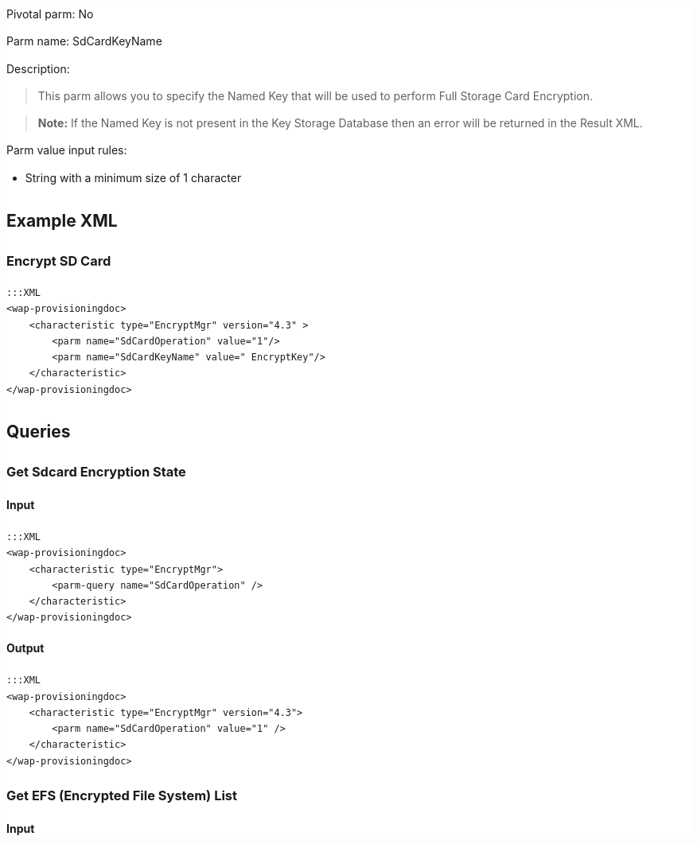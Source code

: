 Pivotal parm: No

Parm name: SdCardKeyName

Description: 

>This parm allows you to specify the Named Key that will be used to perform Full Storage Card Encryption.

>**Note:** If the Named Key is not present in the Key Storage Database then an error will be returned in the Result XML.

Parm value input rules: 

* String with a minimum size of 1 character

## Example XML
### Encrypt SD Card 

    :::XML
    <wap-provisioningdoc>
        <characteristic type="EncryptMgr" version="4.3" >
            <parm name="SdCardOperation" value="1"/>
            <parm name="SdCardKeyName" value=" EncryptKey"/>
        </characteristic>
    </wap-provisioningdoc>

## Queries

### Get Sdcard Encryption State

#### Input 

    :::XML
    <wap-provisioningdoc>
        <characteristic type="EncryptMgr">
            <parm-query name="SdCardOperation" />
        </characteristic>
	</wap-provisioningdoc>

#### Output

    :::XML
	<wap-provisioningdoc>
        <characteristic type="EncryptMgr" version="4.3">
            <parm name="SdCardOperation" value="1" />
        </characteristic>
	</wap-provisioningdoc>    

### Get EFS (Encrypted File System) List

#### Input 
